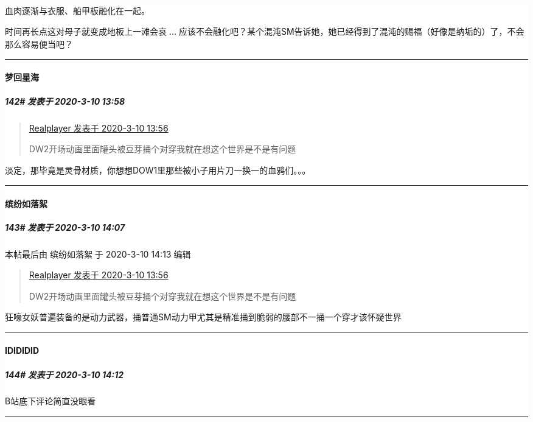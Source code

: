 血肉逐渐与衣服、船甲板融化在一起。

时间再长点这对母子就变成地板上一滩会哀 ...</blockquote>
应该不会融化吧？某个混沌SM告诉她，她已经得到了混沌的赐福（好像是纳垢的）了，不会那么容易便当吧？







-----

####  梦回星海  
##### 142#       发表于 2020-3-10 13:58



<blockquote><a href="httphttps://bbs.saraba1st.com/2b/forum.php?mod=redirect&amp;goto=findpost&amp;pid=46680480&amp;ptid=1839821" target="_blank">Realplayer 发表于 2020-3-10 13:56</a>

DW2开场动画里面罐头被豆芽捅个对穿我就在想这个世界是不是有问题</blockquote>
淡定，那毕竟是灵骨材质，你想想DOW1里那些被小子用片刀一换一的血鸦们。。。







-----

####  缤纷如落絮  
##### 143#       发表于 2020-3-10 14:07



 本帖最后由 缤纷如落絮 于 2020-3-10 14:13 编辑 
<blockquote><a href="httphttps://bbs.saraba1st.com/2b/forum.php?mod=redirect&amp;goto=findpost&amp;pid=46680480&amp;ptid=1839821" target="_blank">Realplayer 发表于 2020-3-10 13:56</a>

DW2开场动画里面罐头被豆芽捅个对穿我就在想这个世界是不是有问题</blockquote>
狂嚎女妖普遍装备的是动力武器，捅普通SM动力甲尤其是精准捅到脆弱的腰部不一捅一个穿才该怀疑世界







-----

####  IDIDIDID  
##### 144#       发表于 2020-3-10 14:12




B站底下评论简直没眼看







-----
